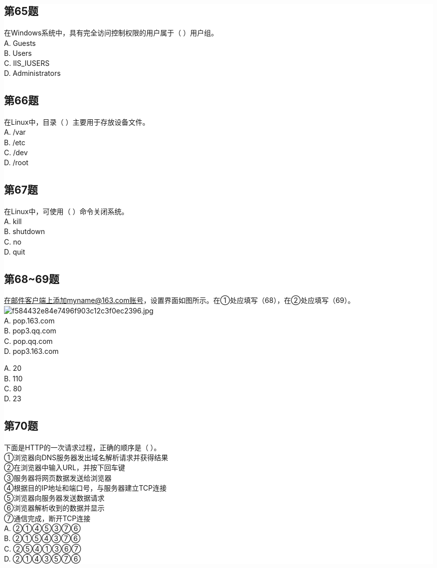 
## 第65题 ##

在Windows系统中，具有完全访问控制权限的用户属于（ ）用户组。  
A. Guests  
B. Users  
C. IIS\_IUSERS  
D. Administrators  


## 第66题 ##

在Linux中，目录（ ）主要用于存放设备文件。  
A. /var  
B. /etc  
C. /dev  
D. /root  


## 第67题 ##

在Linux中，可使用（ ）命令关闭系统。  
A. kill  
B. shutdown  
C. no  
D. quit  


## 第68~69题 ##

在邮件客户端上添加myname@163.com账号，设置界面如图所示。在①处应填写（68），在②处应填写（69）。  
![f584432e84e7496f903c12c3f0ec2396.jpg][]  
A. pop.163.com  
B. pop3.qq.com  
C. pop.qq.com  
D. pop3.163.com  
  
A. 20  
B. 110  
C. 80  
D. 23  


## 第70题 ##

下面是HTTP的一次请求过程，正确的顺序是（ ）。  
①浏览器向DNS服务器发出域名解析请求并获得结果  
②在浏览器中输入URL，并按下回车键  
③服务器将网页数据发送给浏览器  
④根据目的IP地址和端口号，与服务器建立TCP连接  
⑤浏览器向服务器发送数据请求  
⑥浏览器解析收到的数据并显示  
⑦通信完成，断开TCP连接  
A. ②①④⑤③⑦⑥  
B. ②①⑤④③⑦⑥  
C. ②⑤④①③⑥⑦  
D. ②①④③⑤⑦⑥  


[92e6267b5b00466daddfdfcb4ab2203b.jpg]: https://www.xkxxkx.cn/file/exam/software/网络管理员/综合知识/第2题/92e6267b5b00466daddfdfcb4ab2203b.jpg
[f584432e84e7496f903c12c3f0ec2396.jpg]: https://www.xkxxkx.cn/file/exam/software/网络管理员/综合知识/第68题/f584432e84e7496f903c12c3f0ec2396.jpg